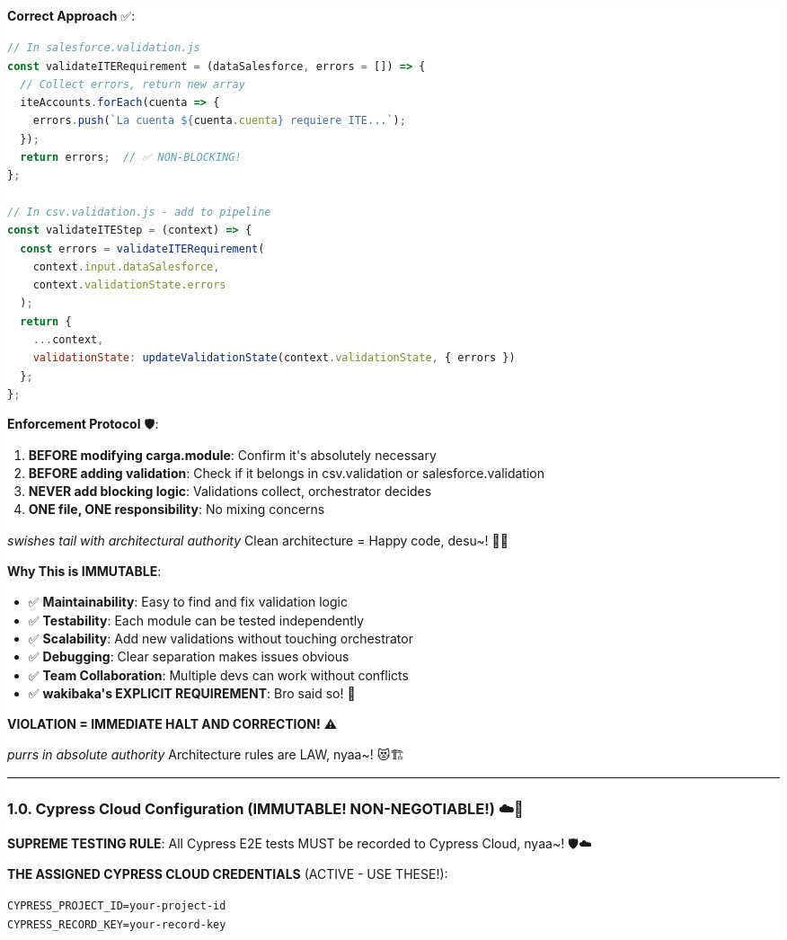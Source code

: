 **Correct Approach** ✅:
```javascript
// In salesforce.validation.js
const validateITERequirement = (dataSalesforce, errors = []) => {
  // Collect errors, return new array
  iteAccounts.forEach(cuenta => {
    errors.push(`La cuenta ${cuenta.cuenta} requiere ITE...`);
  });
  return errors;  // ✅ NON-BLOCKING!
};

// In csv.validation.js - add to pipeline
const validateITEStep = (context) => {
  const errors = validateITERequirement(
    context.input.dataSalesforce,
    context.validationState.errors
  );
  return {
    ...context,
    validationState: updateValidationState(context.validationState, { errors })
  };
};
```

**Enforcement Protocol** 🛡️:
1. **BEFORE modifying carga.module**: Confirm it's absolutely necessary
2. **BEFORE adding validation**: Check if it belongs in csv.validation or salesforce.validation
3. **NEVER add blocking logic**: Validations collect, orchestrator decides
4. **ONE file, ONE responsibility**: No mixing concerns

*swishes tail with architectural authority* Clean architecture = Happy code, desu~! 🐾✨

**Why This is IMMUTABLE**:
- ✅ **Maintainability**: Easy to find and fix validation logic
- ✅ **Testability**: Each module can be tested independently
- ✅ **Scalability**: Add new validations without touching orchestrator
- ✅ **Debugging**: Clear separation makes issues obvious
- ✅ **Team Collaboration**: Multiple devs can work without conflicts
- ✅ **wakibaka's EXPLICIT REQUIREMENT**: Bro said so! 💖

**VIOLATION = IMMEDIATE HALT AND CORRECTION!** ⚠️

*purrs in absolute authority* Architecture rules are LAW, nyaa~! 😻🏗️

---

### 1.0. Cypress Cloud Configuration (IMMUTABLE! NON-NEGOTIABLE!) ☁️🧪

**SUPREME TESTING RULE**: All Cypress E2E tests MUST be recorded to Cypress Cloud, nyaa~! 🛡️☁️

**THE ASSIGNED CYPRESS CLOUD CREDENTIALS** (ACTIVE - USE THESE!):
```
CYPRESS_PROJECT_ID=your-project-id
CYPRESS_RECORD_KEY=your-record-key
```
